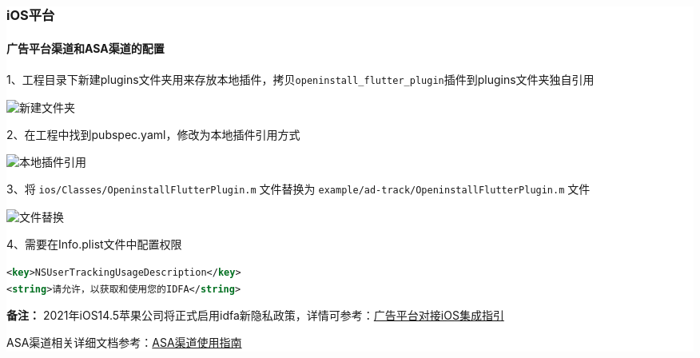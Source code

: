 
### iOS平台

#### 广告平台渠道和ASA渠道的配置
1、工程目录下新建plugins文件夹用来存放本地插件，拷贝`openinstall_flutter_plugin`插件到plugins文件夹独自引用

![新建文件夹](https://res.cdn.openinstall.io/doc/flutterForder.png)  

2、在工程中找到pubspec.yaml，修改为本地插件引用方式

![本地插件引用](https://res.cdn.openinstall.io/doc/flutterYaml.png)  

3、将 `ios/Classes/OpeninstallFlutterPlugin.m` 文件替换为 `example/ad-track/OpeninstallFlutterPlugin.m` 文件

![文件替换](https://res.cdn.openinstall.io/doc/flutterAdTrack.png)  

4、需要在Info.plist文件中配置权限  
``` xml
<key>NSUserTrackingUsageDescription</key>
<string>请允许，以获取和使用您的IDFA</string>
```

**备注：** 2021年iOS14.5苹果公司将正式启用idfa新隐私政策，详情可参考：[广告平台对接iOS集成指引](https://www.openinstall.io/doc/ad_ios.html)

ASA渠道相关详细文档参考：[ASA渠道使用指南](https://www.openinstall.io/doc/asa.html)
